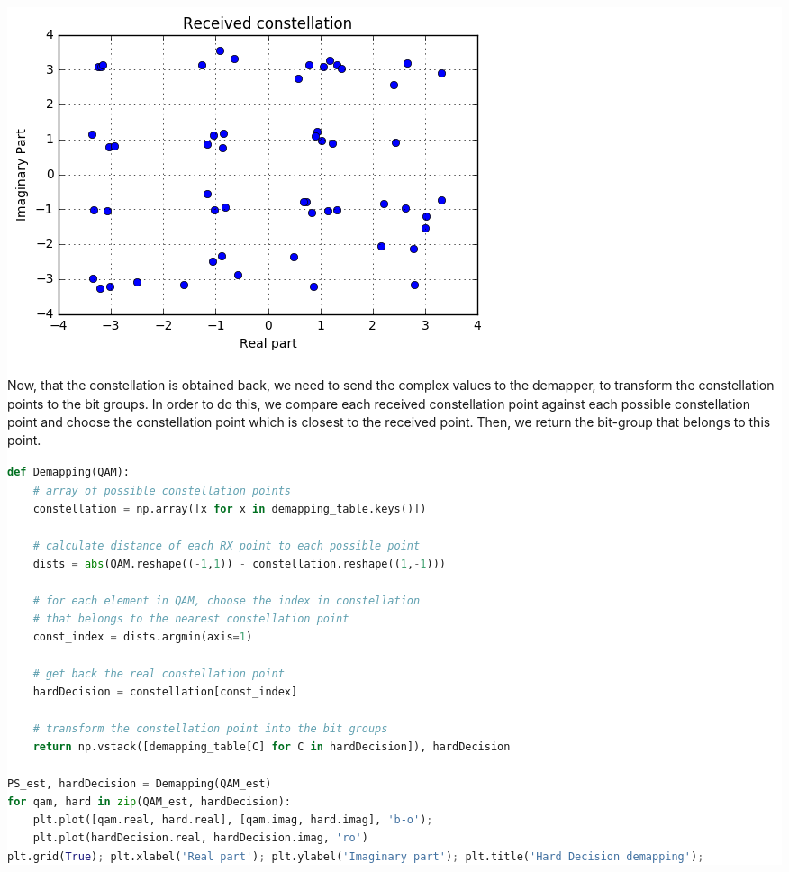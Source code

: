 ![png](/posts/4-ofdm-python_files/4-ofdm-python_42_0.png)


Now, that the constellation is obtained back, we need to send the complex values to the demapper, to transform the constellation points to the bit groups. In order to do this, we compare each received constellation point against each possible constellation point and choose the constellation point which is closest to the received point. Then, we return the bit-group that belongs to this point.


```python
def Demapping(QAM):
    # array of possible constellation points
    constellation = np.array([x for x in demapping_table.keys()])
    
    # calculate distance of each RX point to each possible point
    dists = abs(QAM.reshape((-1,1)) - constellation.reshape((1,-1)))
    
    # for each element in QAM, choose the index in constellation 
    # that belongs to the nearest constellation point
    const_index = dists.argmin(axis=1)
    
    # get back the real constellation point
    hardDecision = constellation[const_index]
    
    # transform the constellation point into the bit groups
    return np.vstack([demapping_table[C] for C in hardDecision]), hardDecision

PS_est, hardDecision = Demapping(QAM_est)
for qam, hard in zip(QAM_est, hardDecision):
    plt.plot([qam.real, hard.real], [qam.imag, hard.imag], 'b-o');
    plt.plot(hardDecision.real, hardDecision.imag, 'ro')
plt.grid(True); plt.xlabel('Real part'); plt.ylabel('Imaginary part'); plt.title('Hard Decision demapping');
```

